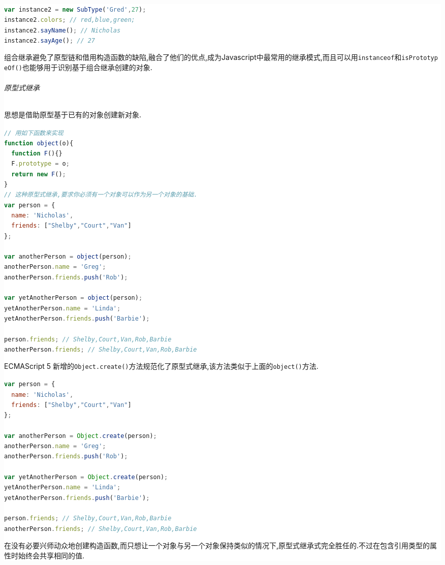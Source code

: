 ```javascript
var instance2 = new SubType('Gred',27);
instance2.colors; // red,blue,green;
instance2.sayName(); // Nicholas
instance2.sayAge(); // 27
```
组合继承避免了原型链和借用构造函数的缺陷,融合了他们的优点,成为Javascript中最常用的继承模式,而且可以用`instanceof`和`isPrototypeOf()`也能够用于识别基于组合继承创建的对象.

###### 原型式继承
思想是借助原型基于已有的对象创建新对象.
```javascript
// 用如下函数来实现
function object(o){
  function F(){}
  F.prototype = o;
  return new F();
}
// 这种原型式继承,要求你必须有一个对象可以作为另一个对象的基础.
var person = {
  name: 'Nicholas',
  friends: ["Shelby","Court","Van"]
};

var anotherPerson = object(person);
anotherPerson.name = 'Greg';
anotherPerson.friends.push('Rob');

var yetAnotherPerson = object(person);
yetAnotherPerson.name = 'Linda';
yetAnotherPerson.friends.push('Barbie');

person.friends; // Shelby,Court,Van,Rob,Barbie
anotherPerson.friends; // Shelby,Court,Van,Rob,Barbie
```
ECMAScript 5 新增的`Object.create()`方法规范化了原型式继承,该方法类似于上面的`object()`方法.
```Javascript
var person = {
  name: 'Nicholas',
  friends: ["Shelby","Court","Van"]
};

var anotherPerson = Object.create(person);
anotherPerson.name = 'Greg';
anotherPerson.friends.push('Rob');

var yetAnotherPerson = Object.create(person);
yetAnotherPerson.name = 'Linda';
yetAnotherPerson.friends.push('Barbie');

person.friends; // Shelby,Court,Van,Rob,Barbie
anotherPerson.friends; // Shelby,Court,Van,Rob,Barbie
```
在没有必要兴师动众地创建构造函数,而只想让一个对象与另一个对象保持类似的情况下,原型式继承式完全胜任的.不过在包含引用类型的属性时始终会共享相同的值.
